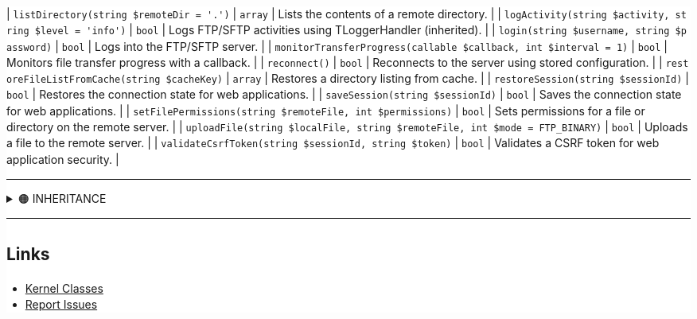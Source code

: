 | `listDirectory(string $remoteDir = '.')` | `array` | Lists the contents of a remote directory. |
| `logActivity(string $activity, string $level = 'info')` | `bool` | Logs FTP/SFTP activities using TLoggerHandler (inherited). |
| `login(string $username, string $password)` | `bool` | Logs into the FTP/SFTP server. |
| `monitorTransferProgress(callable $callback, int $interval = 1)` | `bool` | Monitors file transfer progress with a callback. |
| `reconnect()` | `bool` | Reconnects to the server using stored configuration. |
| `restoreFileListFromCache(string $cacheKey)` | `array` | Restores a directory listing from cache. |
| `restoreSession(string $sessionId)` | `bool` | Restores the connection state for web applications. |
| `saveSession(string $sessionId)` | `bool` | Saves the connection state for web applications. |
| `setFilePermissions(string $remoteFile, int $permissions)` | `bool` | Sets permissions for a file or directory on the remote server. |
| `uploadFile(string $localFile, string $remoteFile, int $mode = FTP_BINARY)` | `bool` | Uploads a file to the remote server. |
| `validateCsrfToken(string $sessionId, string $token)` | `bool` | Validates a CSRF token for web application security. |

---

<details><summary>🟠 INHERITANCE</summary></details>

---

## Links
- [Kernel Classes](/docs/kernel/CLASS.md)
- [Report Issues](https://issues.ascoos.com)
